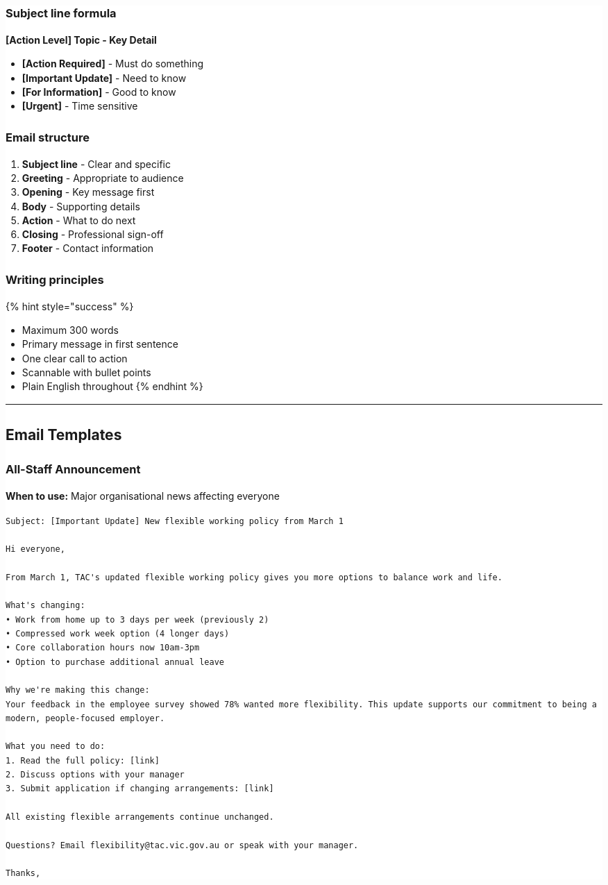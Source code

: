 ### Subject line formula

**\[Action Level] Topic - Key Detail**

* **\[Action Required]** - Must do something
* **\[Important Update]** - Need to know
* **\[For Information]** - Good to know
* **\[Urgent]** - Time sensitive

### Email structure

1. **Subject line** - Clear and specific
2. **Greeting** - Appropriate to audience
3. **Opening** - Key message first
4. **Body** - Supporting details
5. **Action** - What to do next
6. **Closing** - Professional sign-off
7. **Footer** - Contact information

### Writing principles

{% hint style="success" %}
* Maximum 300 words
* Primary message in first sentence
* One clear call to action
* Scannable with bullet points
* Plain English throughout
{% endhint %}

***

## Email Templates

### All-Staff Announcement

**When to use:** Major organisational news affecting everyone

```
Subject: [Important Update] New flexible working policy from March 1

Hi everyone,

From March 1, TAC's updated flexible working policy gives you more options to balance work and life.

What's changing:
• Work from home up to 3 days per week (previously 2)
• Compressed work week option (4 longer days)
• Core collaboration hours now 10am-3pm
• Option to purchase additional annual leave

Why we're making this change:
Your feedback in the employee survey showed 78% wanted more flexibility. This update supports our commitment to being a modern, people-focused employer.

What you need to do:
1. Read the full policy: [link]
2. Discuss options with your manager
3. Submit application if changing arrangements: [link]

All existing flexible arrangements continue unchanged.

Questions? Email flexibility@tac.vic.gov.au or speak with your manager.

Thanks,
```